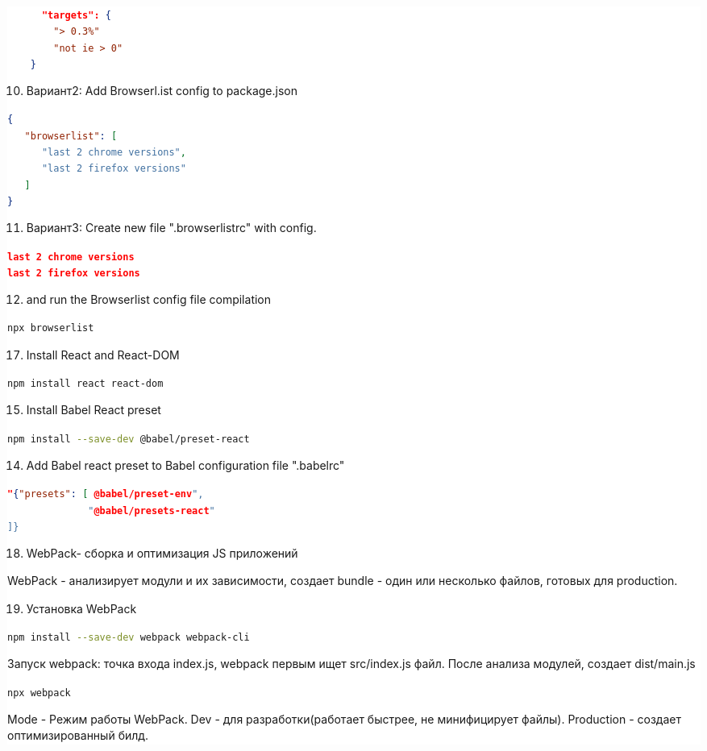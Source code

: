 ```JSON
      "targets": {
        "> 0.3%"
        "not ie > 0"
    }
```

10. Вариант2: Add Browserl.ist config to package.json
```JSON
{
   "browserlist": [
      "last 2 chrome versions",
      "last 2 firefox versions"
   ]
}
```

11. Вариант3: Create new file ".browserlistrc" with config.

```JSON
last 2 chrome versions
last 2 firefox versions
```

12. and run the Browserlist config file compilation
```sh
npx browserlist
```
 
 17. Install React and React-DOM
```sh
npm install react react-dom
```

 15. Install Babel React preset
```sh
npm install --save-dev @babel/preset-react
```

14. Add Babel react preset to Babel configuration file ".babelrc"
```JSON
"{"presets": [ @babel/preset-env",
              "@babel/presets-react"
]}
```
18. WebPack- cборка и оптимизация JS приложений

WebPack - анализирует модули и их зависимости, создает bundle - один или несколько файлов, готовых для production. 

19. Установка WebPack

```sh
npm install --save-dev webpack webpack-cli
```

Запуск webpack: точка входа index.js, webpack первым ищет src/index.js файл. После анализа модулей, создает dist/main.js

```sh
npx webpack
```
Mode - Режим работы WebPack. 
Dev - для разработки(работает быстрее, не минифицирует файлы).
Production - создает оптимизированный билд.
